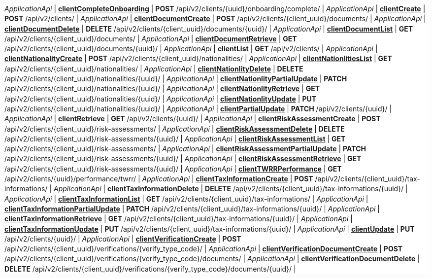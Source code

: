 *ApplicationApi* | [**clientCompleteOnboarding**](docs/ApplicationApi.md#clientcompleteonboarding) | **POST** /api/v2/clients/{uuid}/onboarding/complete/ | 
*ApplicationApi* | [**clientCreate**](docs/ApplicationApi.md#clientcreate) | **POST** /api/v2/clients/ | 
*ApplicationApi* | [**clientDocumentCreate**](docs/ApplicationApi.md#clientdocumentcreate) | **POST** /api/v2/clients/{client_uuid}/documents/ | 
*ApplicationApi* | [**clientDocumentDelete**](docs/ApplicationApi.md#clientdocumentdelete) | **DELETE** /api/v2/clients/{client_uuid}/documents/{uuid}/ | 
*ApplicationApi* | [**clientDocumentList**](docs/ApplicationApi.md#clientdocumentlist) | **GET** /api/v2/clients/{client_uuid}/documents/ | 
*ApplicationApi* | [**clientDocumentRetrieve**](docs/ApplicationApi.md#clientdocumentretrieve) | **GET** /api/v2/clients/{client_uuid}/documents/{uuid}/ | 
*ApplicationApi* | [**clientList**](docs/ApplicationApi.md#clientlist) | **GET** /api/v2/clients/ | 
*ApplicationApi* | [**clientNationalityCreate**](docs/ApplicationApi.md#clientnationalitycreate) | **POST** /api/v2/clients/{client_uuid}/nationalities/ | 
*ApplicationApi* | [**clientNationlitiesList**](docs/ApplicationApi.md#clientnationlitieslist) | **GET** /api/v2/clients/{client_uuid}/nationalities/ | 
*ApplicationApi* | [**clientNationlityDelete**](docs/ApplicationApi.md#clientnationlitydelete) | **DELETE** /api/v2/clients/{client_uuid}/nationalities/{uuid}/ | 
*ApplicationApi* | [**clientNationlityPartialUpdate**](docs/ApplicationApi.md#clientnationlitypartialupdate) | **PATCH** /api/v2/clients/{client_uuid}/nationalities/{uuid}/ | 
*ApplicationApi* | [**clientNationlityRetrieve**](docs/ApplicationApi.md#clientnationlityretrieve) | **GET** /api/v2/clients/{client_uuid}/nationalities/{uuid}/ | 
*ApplicationApi* | [**clientNationlityUpdate**](docs/ApplicationApi.md#clientnationlityupdate) | **PUT** /api/v2/clients/{client_uuid}/nationalities/{uuid}/ | 
*ApplicationApi* | [**clientPartialUpdate**](docs/ApplicationApi.md#clientpartialupdate) | **PATCH** /api/v2/clients/{uuid}/ | 
*ApplicationApi* | [**clientRetrieve**](docs/ApplicationApi.md#clientretrieve) | **GET** /api/v2/clients/{uuid}/ | 
*ApplicationApi* | [**clientRiskAssessmentCreate**](docs/ApplicationApi.md#clientriskassessmentcreate) | **POST** /api/v2/clients/{client_uuid}/risk-assessments/ | 
*ApplicationApi* | [**clientRiskAssessmentDelete**](docs/ApplicationApi.md#clientriskassessmentdelete) | **DELETE** /api/v2/clients/{client_uuid}/risk-assessments/{uuid}/ | 
*ApplicationApi* | [**clientRiskAssessmentList**](docs/ApplicationApi.md#clientriskassessmentlist) | **GET** /api/v2/clients/{client_uuid}/risk-assessments/ | 
*ApplicationApi* | [**clientRiskAssessmentPartialUpdate**](docs/ApplicationApi.md#clientriskassessmentpartialupdate) | **PATCH** /api/v2/clients/{client_uuid}/risk-assessments/{uuid}/ | 
*ApplicationApi* | [**clientRiskAssessmentRetrieve**](docs/ApplicationApi.md#clientriskassessmentretrieve) | **GET** /api/v2/clients/{client_uuid}/risk-assessments/{uuid}/ | 
*ApplicationApi* | [**clientTWRRPerformance**](docs/ApplicationApi.md#clienttwrrperformance) | **GET** /api/v2/clients/{uuid}/performance/twrr/ | 
*ApplicationApi* | [**clientTaxInformationCreate**](docs/ApplicationApi.md#clienttaxinformationcreate) | **POST** /api/v2/clients/{client_uuid}/tax-informations/ | 
*ApplicationApi* | [**clientTaxInformationDelete**](docs/ApplicationApi.md#clienttaxinformationdelete) | **DELETE** /api/v2/clients/{client_uuid}/tax-informations/{uuid}/ | 
*ApplicationApi* | [**clientTaxInformationList**](docs/ApplicationApi.md#clienttaxinformationlist) | **GET** /api/v2/clients/{client_uuid}/tax-informations/ | 
*ApplicationApi* | [**clientTaxInformationPartialUpdate**](docs/ApplicationApi.md#clienttaxinformationpartialupdate) | **PATCH** /api/v2/clients/{client_uuid}/tax-informations/{uuid}/ | 
*ApplicationApi* | [**clientTaxInformationRetrieve**](docs/ApplicationApi.md#clienttaxinformationretrieve) | **GET** /api/v2/clients/{client_uuid}/tax-informations/{uuid}/ | 
*ApplicationApi* | [**clientTaxInformationUpdate**](docs/ApplicationApi.md#clienttaxinformationupdate) | **PUT** /api/v2/clients/{client_uuid}/tax-informations/{uuid}/ | 
*ApplicationApi* | [**clientUpdate**](docs/ApplicationApi.md#clientupdate) | **PUT** /api/v2/clients/{uuid}/ | 
*ApplicationApi* | [**clientVerificationCreate**](docs/ApplicationApi.md#clientverificationcreate) | **POST** /api/v2/clients/{client_uuid}/verifications/{verify_type_code}/ | 
*ApplicationApi* | [**clientVerificationDocumentCreate**](docs/ApplicationApi.md#clientverificationdocumentcreate) | **POST** /api/v2/clients/{client_uuid}/verifications/{verify_type_code}/documents/ | 
*ApplicationApi* | [**clientVerificationDocumentDelete**](docs/ApplicationApi.md#clientverificationdocumentdelete) | **DELETE** /api/v2/clients/{client_uuid}/verifications/{verify_type_code}/documents/{uuid}/ | 